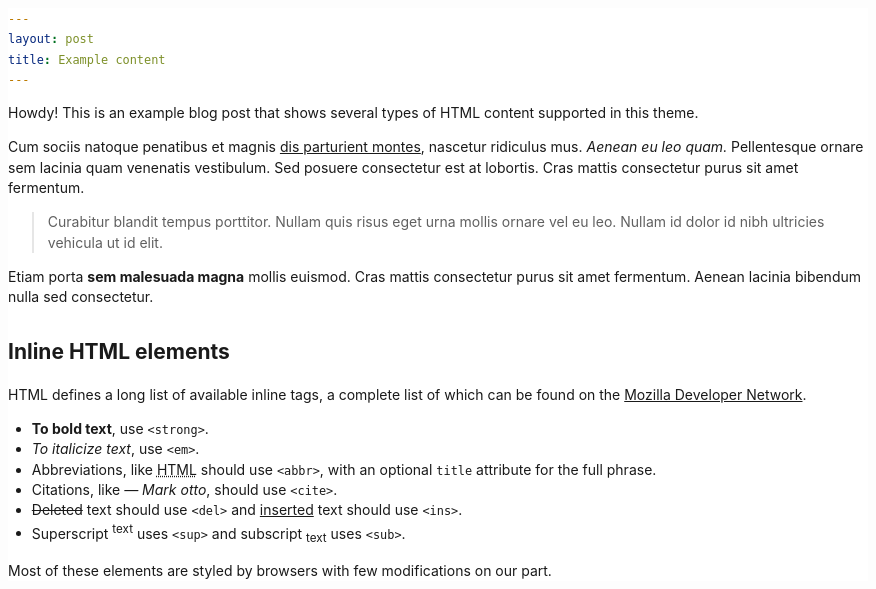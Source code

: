 ```yaml
---
layout: post
title: Example content
---
```



<iframe allowfullscreen src="https://docs.google.com/spreadsheets/d/e/2PACX-1vR19rTjSzUTCEB6UUpSmJ3V3bWattKTpu62lQJVQfw2OZ_APVJAH9uR4gRuj5KEFkxtohQ6-dW5kfY7/pubhtml?gid=177277931&amp;single=true&amp;widget=false&amp;headers=true" style="width:100%; height:545px; border-width:0px;"></iframe>


<iframe allowfullscreen src="https://igv.org/web/release/2.7.4/embed.html?sessionURL=blob:tVTBbts6EPyVgKcWkEjJki3Lx5dDUjQFCgNtDkURUNKKYiORKknZcQz_e5ayA7.D6wRNahg.7Ix3hkPubskKjJVakQWZ0IymJCAGajCgSiCLLZEVIo1I5ggo3mGNXA8dVxcfrpaXTTJnHvuIYM2t49.WN57uXG8XjNmEVgNvsV7e08GGgJQwprzjj1rxtaWl7pgUK1oYzSuprJNucEC1EUyA0h1YZuH3KDH.0JqjklQVPPx7JfxKVCs3ThdcVX8piAr0WWHszpXSjjuM3DLf.z_s_akCTd2Do.KR7ALS6nKwKFY2JlvMpkEWzYMkn4WzWRDNJ0GaTtGXMyiNrB9b4ja9vxc8wDBeW0C0qcCQRZhHURbn.WSaZmmU5_Eu2JLBtEgW_hS8a3ujf0Hp2GUje1bqAsOVSrBizVkHRkB1IwvDzYYVUqylYF2fReGX72kch9fJ50nGy7tlTBG8leL4RF5g1dp03CFv3_RoOH2DwY6Xlo33.xX4_Wmjdz1Cdv8KPOsFxyfoR.u.6PGj..w94o2T2WvyPU_7Y8Dz9wz4lIdzCb.Sfy7i3Ps_NFxCjU_.4goU2P__DfcXTpwfg_1B3z6zqiwkqnml5zE9rCHA9VhjTwjISlpZyFa6zS1Ceo3jF_tl2ukVL1o0fOAdThJH4ycgDUjRoG8s7H7ungA-" style="width:100%; height:725px; border-width:0px;"></iframe>


<iframe allowfullscreen src="images/v3_motifs_150enrichment_correlation.html" style=" width:100%; height:725px; border-width:0px;" onload="resizeIframe(this)"></iframe>

<div class="message">
  Howdy! This is an example blog post that shows several types of HTML content supported in this theme.
</div>

Cum sociis natoque penatibus et magnis <a href="#">dis parturient montes</a>, nascetur ridiculus mus. *Aenean eu leo quam.* Pellentesque ornare sem lacinia quam venenatis vestibulum. Sed posuere consectetur est at lobortis. Cras mattis consectetur purus sit amet fermentum.

> Curabitur blandit tempus porttitor. Nullam quis risus eget urna mollis ornare vel eu leo. Nullam id dolor id nibh ultricies vehicula ut id elit.

Etiam porta **sem malesuada magna** mollis euismod. Cras mattis consectetur purus sit amet fermentum. Aenean lacinia bibendum nulla sed consectetur.

## Inline HTML elements

HTML defines a long list of available inline tags, a complete list of which can be found on the [Mozilla Developer Network](https://developer.mozilla.org/en-US/docs/Web/HTML/Element).

- **To bold text**, use `<strong>`.
- *To italicize text*, use `<em>`.
- Abbreviations, like <abbr title="HyperText Markup Langage">HTML</abbr> should use `<abbr>`, with an optional `title` attribute for the full phrase.
- Citations, like <cite>&mdash; Mark otto</cite>, should use `<cite>`.
- <del>Deleted</del> text should use `<del>` and <ins>inserted</ins> text should use `<ins>`.
- Superscript <sup>text</sup> uses `<sup>` and subscript <sub>text</sub> uses `<sub>`.

Most of these elements are styled by browsers with few modifications on our part.
